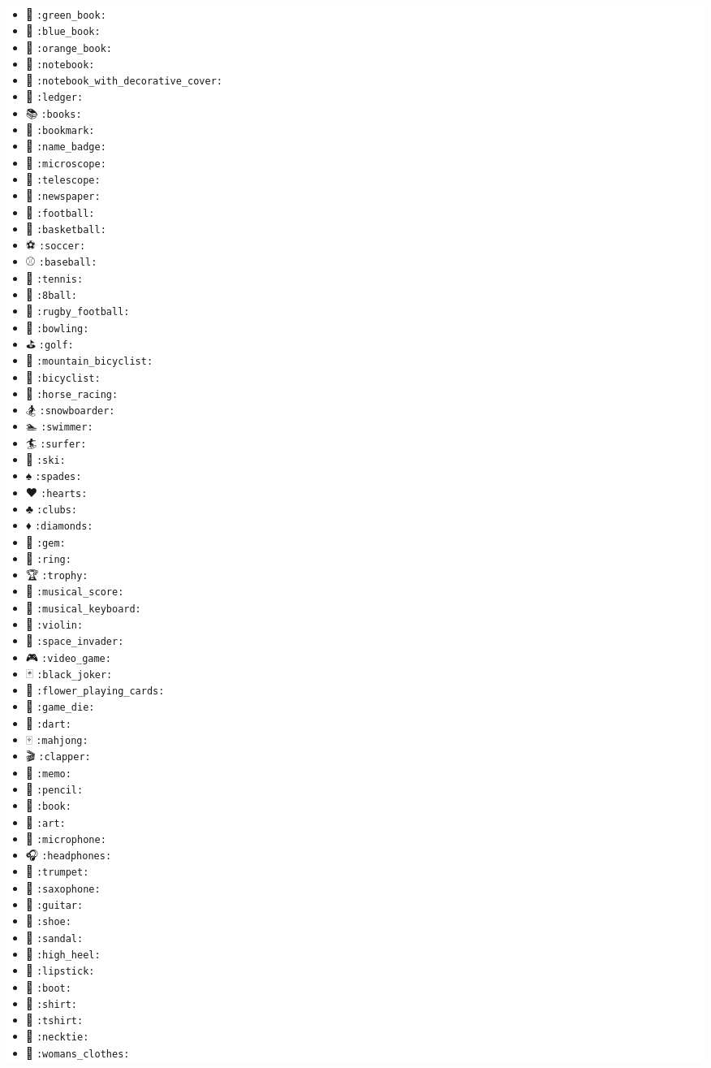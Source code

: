 * :green_book: `:green_book:`
* :blue_book: `:blue_book:`
* :orange_book: `:orange_book:`
* :notebook: `:notebook:`
* :notebook_with_decorative_cover: `:notebook_with_decorative_cover:`
* :ledger: `:ledger:`
* :books: `:books:`
* :bookmark: `:bookmark:`
* :name_badge: `:name_badge:`
* :microscope: `:microscope:`
* :telescope: `:telescope:`
* :newspaper: `:newspaper:`
* :football: `:football:`
* :basketball: `:basketball:`
* :soccer: `:soccer:`
* :baseball: `:baseball:`
* :tennis: `:tennis:`
* :8ball: `:8ball:`
* :rugby_football: `:rugby_football:`
* :bowling: `:bowling:`
* :golf: `:golf:`
* :mountain_bicyclist: `:mountain_bicyclist:`
* :bicyclist: `:bicyclist:`
* :horse_racing: `:horse_racing:`
* :snowboarder: `:snowboarder:`
* :swimmer: `:swimmer:`
* :surfer: `:surfer:`
* :ski: `:ski:`
* :spades: `:spades:`
* :hearts: `:hearts:`
* :clubs: `:clubs:`
* :diamonds: `:diamonds:`
* :gem: `:gem:`
* :ring: `:ring:`
* :trophy: `:trophy:`
* :musical_score: `:musical_score:`
* :musical_keyboard: `:musical_keyboard:`
* :violin: `:violin:`
* :space_invader: `:space_invader:`
* :video_game: `:video_game:`
* :black_joker: `:black_joker:`
* :flower_playing_cards: `:flower_playing_cards:`
* :game_die: `:game_die:`
* :dart: `:dart:`
* :mahjong: `:mahjong:`
* :clapper: `:clapper:`
* :memo: `:memo:`
* :pencil: `:pencil:`
* :book: `:book:`
* :art: `:art:`
* :microphone: `:microphone:`
* :headphones: `:headphones:`
* :trumpet: `:trumpet:`
* :saxophone: `:saxophone:`
* :guitar: `:guitar:`
* :shoe: `:shoe:`
* :sandal: `:sandal:`
* :high_heel: `:high_heel:`
* :lipstick: `:lipstick:`
* :boot: `:boot:`
* :shirt: `:shirt:`
* :tshirt: `:tshirt:`
* :necktie: `:necktie:`
* :womans_clothes: `:womans_clothes:`